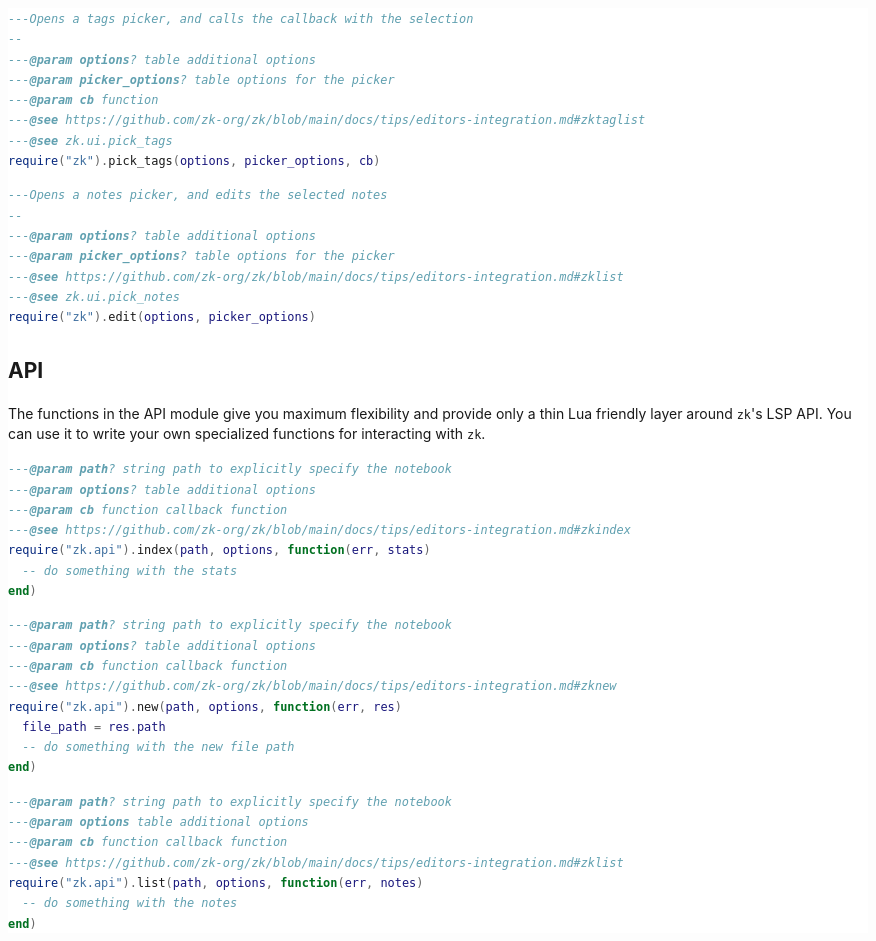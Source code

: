 ```lua
---Opens a tags picker, and calls the callback with the selection
--
---@param options? table additional options
---@param picker_options? table options for the picker
---@param cb function
---@see https://github.com/zk-org/zk/blob/main/docs/tips/editors-integration.md#zktaglist
---@see zk.ui.pick_tags
require("zk").pick_tags(options, picker_options, cb)
```

```lua
---Opens a notes picker, and edits the selected notes
--
---@param options? table additional options
---@param picker_options? table options for the picker
---@see https://github.com/zk-org/zk/blob/main/docs/tips/editors-integration.md#zklist
---@see zk.ui.pick_notes
require("zk").edit(options, picker_options)
```

## API

The functions in the API module give you maximum flexibility and provide only a thin Lua friendly layer around `zk`'s LSP API.
You can use it to write your own specialized functions for interacting with `zk`.

```lua
---@param path? string path to explicitly specify the notebook
---@param options? table additional options
---@param cb function callback function
---@see https://github.com/zk-org/zk/blob/main/docs/tips/editors-integration.md#zkindex
require("zk.api").index(path, options, function(err, stats)
  -- do something with the stats
end)
```

```lua
---@param path? string path to explicitly specify the notebook
---@param options? table additional options
---@param cb function callback function
---@see https://github.com/zk-org/zk/blob/main/docs/tips/editors-integration.md#zknew
require("zk.api").new(path, options, function(err, res)
  file_path = res.path
  -- do something with the new file path
end)
```

```lua
---@param path? string path to explicitly specify the notebook
---@param options table additional options
---@param cb function callback function
---@see https://github.com/zk-org/zk/blob/main/docs/tips/editors-integration.md#zklist
require("zk.api").list(path, options, function(err, notes)
  -- do something with the notes
end)
```
